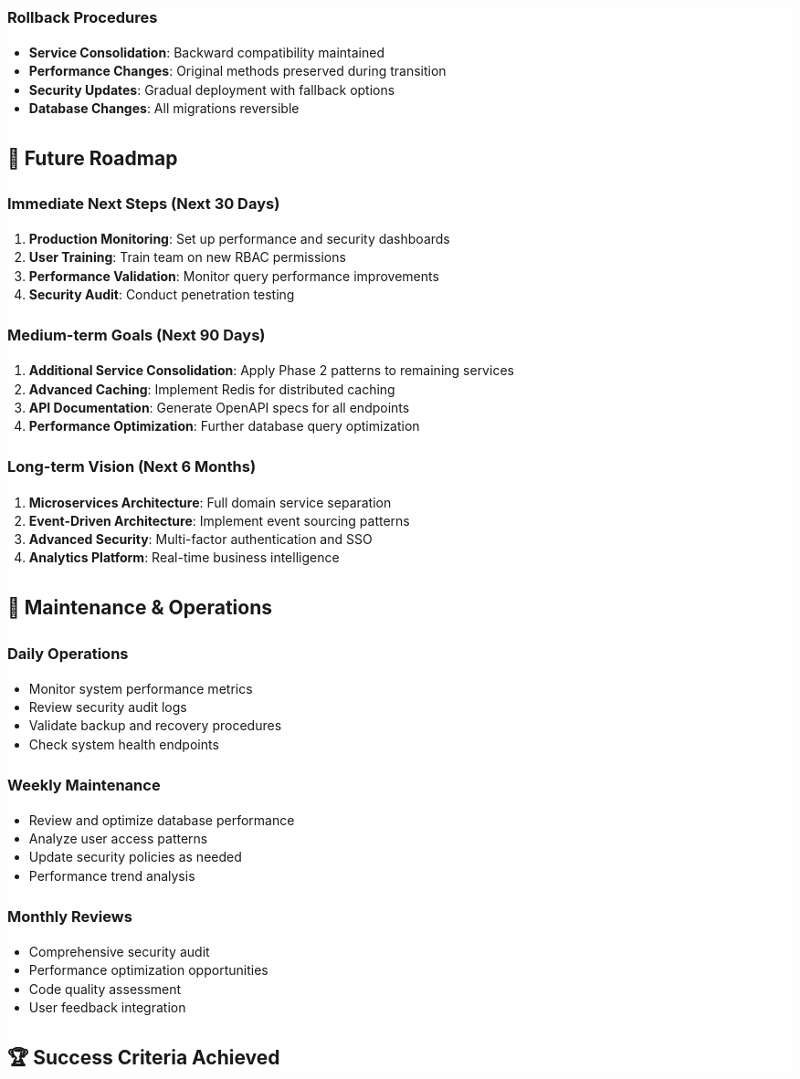 ### Rollback Procedures
- **Service Consolidation**: Backward compatibility maintained
- **Performance Changes**: Original methods preserved during transition
- **Security Updates**: Gradual deployment with fallback options
- **Database Changes**: All migrations reversible

## 🎯 Future Roadmap

### Immediate Next Steps (Next 30 Days)
1. **Production Monitoring**: Set up performance and security dashboards
2. **User Training**: Train team on new RBAC permissions
3. **Performance Validation**: Monitor query performance improvements
4. **Security Audit**: Conduct penetration testing

### Medium-term Goals (Next 90 Days)
1. **Additional Service Consolidation**: Apply Phase 2 patterns to remaining services
2. **Advanced Caching**: Implement Redis for distributed caching
3. **API Documentation**: Generate OpenAPI specs for all endpoints
4. **Performance Optimization**: Further database query optimization

### Long-term Vision (Next 6 Months)
1. **Microservices Architecture**: Full domain service separation
2. **Event-Driven Architecture**: Implement event sourcing patterns
3. **Advanced Security**: Multi-factor authentication and SSO
4. **Analytics Platform**: Real-time business intelligence

## 📝 Maintenance & Operations

### Daily Operations
- Monitor system performance metrics
- Review security audit logs
- Validate backup and recovery procedures
- Check system health endpoints

### Weekly Maintenance
- Review and optimize database performance
- Analyze user access patterns
- Update security policies as needed
- Performance trend analysis

### Monthly Reviews
- Comprehensive security audit
- Performance optimization opportunities
- Code quality assessment
- User feedback integration

## 🏆 Success Criteria Achieved
